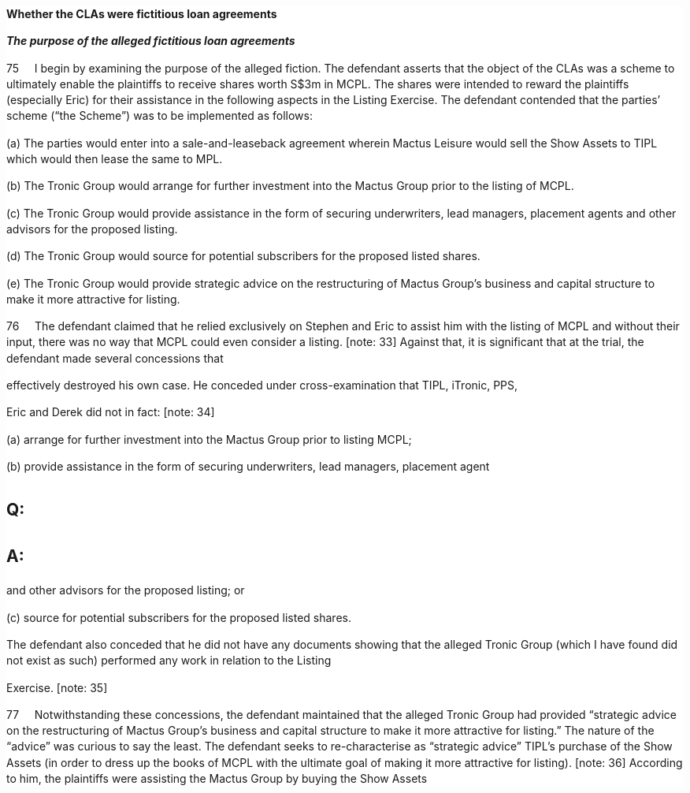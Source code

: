 **Whether the CLAs were fictitious loan agreements** 

**_The purpose of the alleged fictitious loan agreements_** 

75     I begin by examining the purpose of the alleged fiction. The defendant asserts that the object of the CLAs was a scheme to ultimately enable the plaintiffs to receive shares worth S$3m in MCPL. The shares were intended to reward the plaintiffs (especially Eric) for their assistance in the following aspects in the Listing Exercise. The defendant contended that the parties’ scheme (“the Scheme”) was to be implemented as follows: 

 (a) The parties would enter into a sale-and-leaseback agreement wherein Mactus Leisure would sell the Show Assets to TIPL which would then lease the same to MPL. 

 (b) The Tronic Group would arrange for further investment into the Mactus Group prior to the listing of MCPL. 

 (c) The Tronic Group would provide assistance in the form of securing underwriters, lead managers, placement agents and other advisors for the proposed listing. 

 (d) The Tronic Group would source for potential subscribers for the proposed listed shares. 

 (e) The Tronic Group would provide strategic advice on the restructuring of Mactus Group’s business and capital structure to make it more attractive for listing. 

76     The defendant claimed that he relied exclusively on Stephen and Eric to assist him with the listing of MCPL and without their input, there was no way that MCPL could even consider a listing. [note: 33] Against that, it is significant that at the trial, the defendant made several concessions that 

effectively destroyed his own case. He conceded under cross-examination that TIPL, iTronic, PPS, 

Eric and Derek did not in fact: [note: 34] 

 (a) arrange for further investment into the Mactus Group prior to listing MCPL; 

 (b) provide assistance in the form of securing underwriters, lead managers, placement agent 


## Q: 

## A: 

 and other advisors for the proposed listing; or 

 (c) source for potential subscribers for the proposed listed shares. 

The defendant also conceded that he did not have any documents showing that the alleged Tronic Group (which I have found did not exist as such) performed any work in relation to the Listing 

Exercise. [note: 35] 

77     Notwithstanding these concessions, the defendant maintained that the alleged Tronic Group had provided “strategic advice on the restructuring of Mactus Group’s business and capital structure to make it more attractive for listing.” The nature of the “advice” was curious to say the least. The defendant seeks to re-characterise as “strategic advice” TIPL’s purchase of the Show Assets (in order to dress up the books of MCPL with the ultimate goal of making it more attractive for listing). [note: 36] According to him, the plaintiffs were assisting the Mactus Group by buying the Show Assets 
